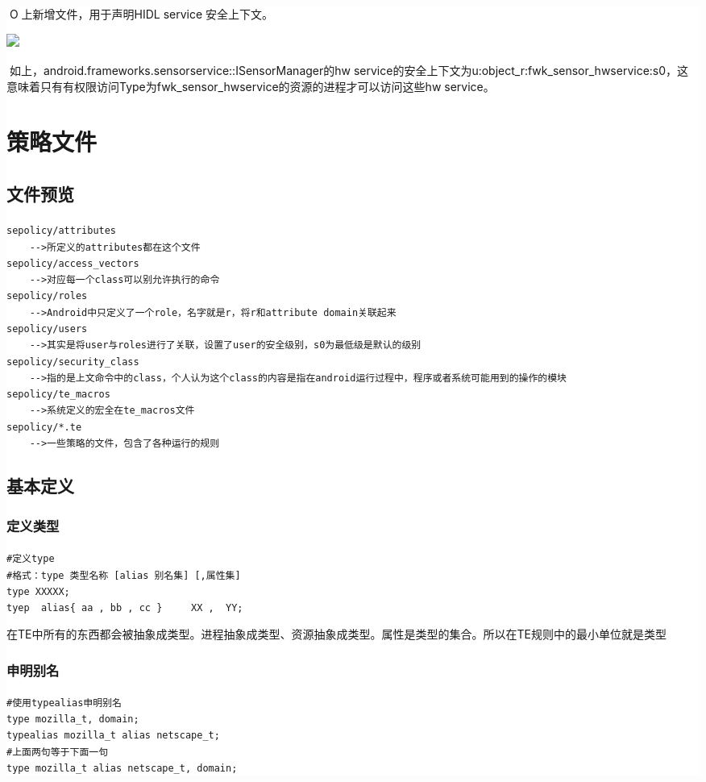 ​	O 上新增文件，用于声明HIDL service 安全上下文。

![](1.2-10.png)

​	如上，android.frameworks.sensorservice::ISensorManager的hw service的安全上下文为u:object_r:fwk_sensor_hwservice:s0，这意味着只有有权限访问Type为fwk_sensor_hwservice的资源的进程才可以访问这些hw service。



# 策略文件

## 文件预览

```shell
sepolicy/attributes		
	-->所定义的attributes都在这个文件
sepolicy/access_vectors	
	-->对应每一个class可以别允许执行的命令
sepolicy/roles			
	-->Android中只定义了一个role，名字就是r，将r和attribute domain关联起来
sepolicy/users			
	-->其实是将user与roles进行了关联，设置了user的安全级别，s0为最低级是默认的级别
sepolicy/security_class	
	-->指的是上文命令中的class，个人认为这个class的内容是指在android运行过程中，程序或者系统可能用到的操作的模块 
sepolicy/te_macros		
	-->系统定义的宏全在te_macros文件 
sepolicy/*.te			
	-->一些策略的文件，包含了各种运行的规则
```



## 基本定义

### 定义类型

```shell
#定义type
#格式：type 类型名称 [alias 别名集] [,属性集]
type XXXXX;
tyep  alias{ aa , bb , cc }     XX ,  YY;
```

在TE中所有的东西都会被抽象成类型。进程抽象成类型、资源抽象成类型。属性是类型的集合。所以在TE规则中的最小单位就是类型



### 申明别名

```shell
#使用typealias申明别名
type mozilla_t, domain;
typealias mozilla_t alias netscape_t;
#上面两句等于下面一句
type mozilla_t alias netscape_t, domain;
```

